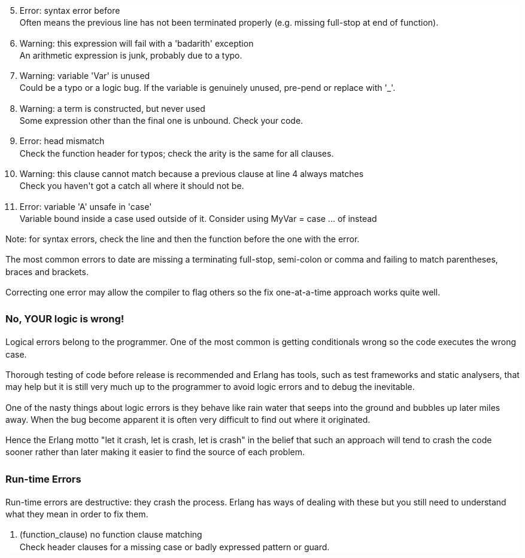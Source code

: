  5. Error: syntax error before<br>
    Often means the previous line has not been terminated properly (e.g. missing full-stop at end of function).

 6. Warning: this expression will fail with a 'badarith' exception<br>
    An arithmetic expression is junk, probably due to a typo.

 7. Warning: variable 'Var' is unused<br>
    Could be a typo or a logic bug.  If the variable is genuinely unused, pre-pend or replace with '_'.

 8. Warning: a term is constructed, but never used<br>
    Some expression other than the final one is unbound.  Check your code.

 9. Error: head mismatch<br>
    Check the function header for typos; check the arity is the same for all clauses.

10. Warning: this clause cannot match because a previous clause at line 4 always matches<br>
    Check you haven't got a catch all where it should not be.

11. Error: variable 'A' unsafe in 'case'<br>
    Variable bound inside a case used outside of it.  Consider using MyVar = case ... of instead

Note:  for syntax errors, check the line and then the function before the one with the error.

The most common errors to date are missing a terminating full-stop, semi-colon or comma and
failing to match parentheses, braces and brackets.

Correcting one error may allow the compiler to flag others so the fix one-at-a-time approach works quite well.


### No, YOUR logic is wrong!

Logical errors belong to the programmer.
One of the most common is getting conditionals wrong so the code executes the wrong case.

Thorough testing of code before release is recommended and Erlang has tools, such as test frameworks and static analysers, that may help
but it is still very much up to the programmer to avoid logic errors and to debug the inevitable.

One of the nasty things about logic errors is they behave like rain water that seeps into the ground and bubbles up later miles away.
When the bug become apparent it is often very difficult to find out where it originated.

Hence the Erlang motto "let it crash, let is crash, let is crash" in the belief that such an approach will
tend to crash the code sooner rather than later making it easier to find the source of each problem.


### Run-time Errors

Run-time errors are destructive:  they crash the process.
Erlang has ways of dealing with these but you still need to understand what they mean in order to fix them.

 1. (function_clause)   no function clause matching<br>
    Check header clauses for a missing case or badly expressed pattern or guard.
